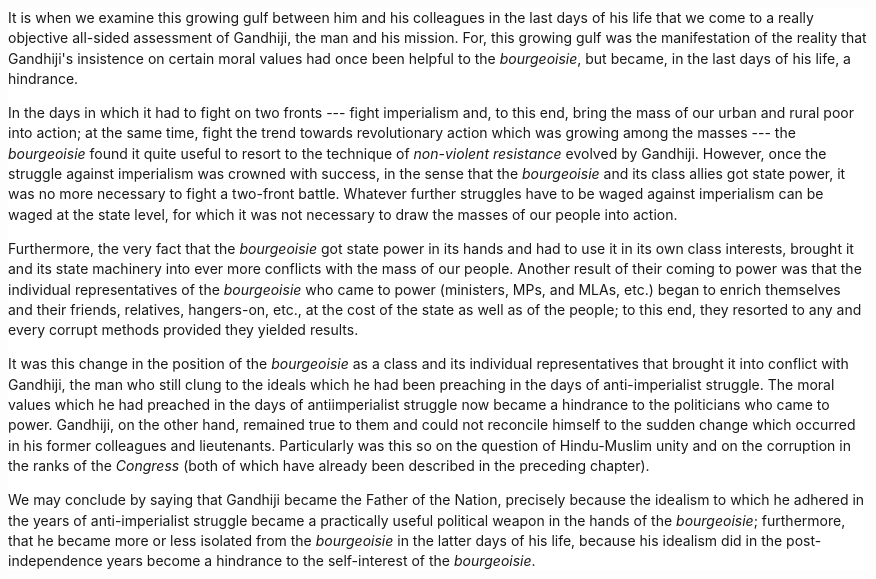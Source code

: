 It is when we examine this growing gulf between him and
his colleagues in the last days of his life that we come to a really
objective all-sided assessment of Gandhiji, the man and his mission.
For, this growing gulf was the manifestation of the reality
that Gandhiji's insistence on certain moral values had once been
helpful to the _bourgeoisie_, but became, in the last days of his
life, a hindrance.

In the days in which it had to fight on two fronts --- fight imperialism
and, to this end, bring the mass of our urban and rural
poor into action; at the same time, fight the trend towards revolutionary
action which was growing among the masses --- the
_bourgeoisie_ found it quite useful to resort to the technique of
_non-violent resistance_ evolved by Gandhiji. However, once the
struggle against imperialism was crowned with success, in the
sense that the _bourgeoisie_ and its class allies got state power, it
was no more necessary to fight a two-front battle. Whatever
further struggles have to be waged against imperialism can be
waged at the state level, for which it was not necessary to draw
the masses of our people into action.

Furthermore, the very fact that the _bourgeoisie_ got state
power in its hands and had to use it in its own class interests,
brought it and its state machinery into ever more conflicts with
the mass of our people. Another result of their coming to power
was that the individual representatives of the _bourgeoisie_ who
came to power (ministers, MPs, and MLAs, etc.) began to enrich
themselves and their friends, relatives, hangers-on, etc., at
the cost of the state as well as of the people; to this end, they
resorted to any and every corrupt methods provided they yielded
results.

It was this change in the position of the _bourgeoisie_ as a
class and its individual representatives that brought it into conflict
with Gandhiji, the man who still clung to the ideals which
he had been preaching in the days of anti-imperialist struggle.
The moral values which he had preached in the days of antiimperialist
struggle now became a hindrance to the politicians
who came to power. Gandhiji, on the other hand, remained true
to them and could not reconcile himself to the sudden change
which occurred in his former colleagues and lieutenants. Particularly
was this so on the question of Hindu-Muslim unity and
on the corruption in the ranks of the _Congress_ (both of which
have already been described in the preceding chapter).

We may conclude by saying that Gandhiji became the
Father of the Nation, precisely because the idealism to
which he adhered in the years of anti-imperialist struggle became
a practically useful political weapon in the hands of the
_bourgeoisie_; furthermore, that he became more or less isolated
from the _bourgeoisie_ in the latter days of his life, because his
idealism did in the post-independence years become a hindrance
to the self-interest of the _bourgeoisie_.
